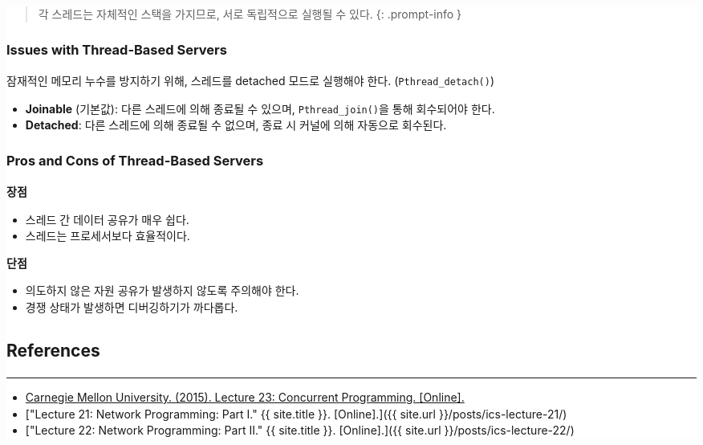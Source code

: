 > 각 스레드는 자체적인 스택을 가지므로, 서로 독립적으로 실행될 수 있다.
{: .prompt-info }

### Issues with Thread-Based Servers

잠재적인 메모리 누수를 방지하기 위해, 스레드를 detached 모드로 실행해야 한다. (`Pthread_detach()`)

- **Joinable** (기본값): 다른 스레드에 의해 종료될 수 있으며, `Pthread_join()`을 통해 회수되어야 한다.
- **Detached**: 다른 스레드에 의해 종료될 수 없으며, 종료 시 커널에 의해 자동으로 회수된다.

### Pros and Cons of Thread-Based Servers

**장점**

- 스레드 간 데이터 공유가 매우 쉽다.
- 스레드는 프로세서보다 효율적이다.

**단점**

- 의도하지 않은 자원 공유가 발생하지 않도록 주의해야 한다.
- 경쟁 상태가 발생하면 디버깅하기가 까다롭다.

## References

---

- [Carnegie Mellon University. (2015). Lecture 23: Concurrent Programming. [Online].](https://scs.hosted.panopto.com/Panopto/Pages/Viewer.aspx?id=0be3c53f-5d35-40f0-a5ab-55897a2c91a5)
- ["Lecture 21: Network Programming: Part I." {{ site.title }}. [Online].]({{ site.url }}/posts/ics-lecture-21/)
- ["Lecture 22: Network Programming: Part II." {{ site.title }}. [Online].]({{ site.url }}/posts/ics-lecture-22/)
